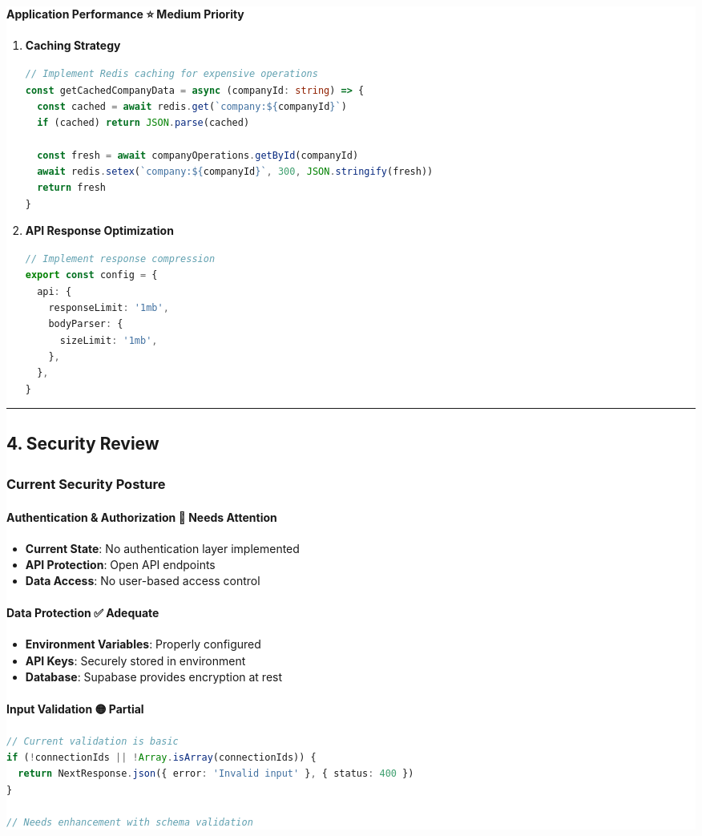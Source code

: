 #### Application Performance ⭐ Medium Priority
1. **Caching Strategy**
   ```typescript
   // Implement Redis caching for expensive operations
   const getCachedCompanyData = async (companyId: string) => {
     const cached = await redis.get(`company:${companyId}`)
     if (cached) return JSON.parse(cached)
     
     const fresh = await companyOperations.getById(companyId)
     await redis.setex(`company:${companyId}`, 300, JSON.stringify(fresh))
     return fresh
   }
   ```

2. **API Response Optimization**
   ```typescript
   // Implement response compression
   export const config = {
     api: {
       responseLimit: '1mb',
       bodyParser: {
         sizeLimit: '1mb',
       },
     },
   }
   ```

---

## 4. Security Review

### Current Security Posture

#### Authentication & Authorization 🔴 Needs Attention
- **Current State**: No authentication layer implemented
- **API Protection**: Open API endpoints
- **Data Access**: No user-based access control

#### Data Protection ✅ Adequate
- **Environment Variables**: Properly configured
- **API Keys**: Securely stored in environment
- **Database**: Supabase provides encryption at rest

#### Input Validation 🟡 Partial
```typescript
// Current validation is basic
if (!connectionIds || !Array.isArray(connectionIds)) {
  return NextResponse.json({ error: 'Invalid input' }, { status: 400 })
}

// Needs enhancement with schema validation
```
